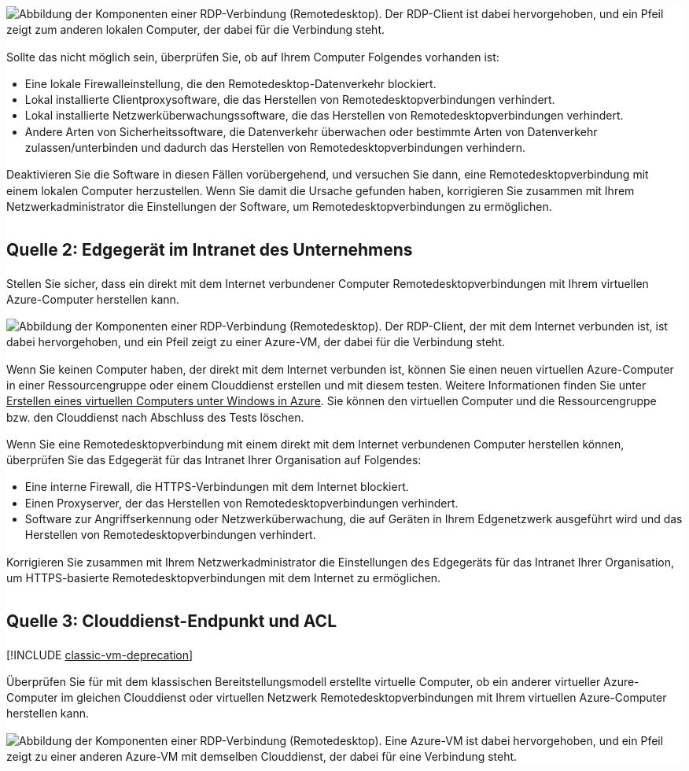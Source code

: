![Abbildung der Komponenten einer RDP-Verbindung (Remotedesktop). Der RDP-Client ist dabei hervorgehoben, und ein Pfeil zeigt zum anderen lokalen Computer, der dabei für die Verbindung steht.](./media/detailed-troubleshoot-rdp/tshootrdp_1.png)

Sollte das nicht möglich sein, überprüfen Sie, ob auf Ihrem Computer Folgendes vorhanden ist:

* Eine lokale Firewalleinstellung, die den Remotedesktop-Datenverkehr blockiert.
* Lokal installierte Clientproxysoftware, die das Herstellen von Remotedesktopverbindungen verhindert.
* Lokal installierte Netzwerküberwachungssoftware, die das Herstellen von Remotedesktopverbindungen verhindert.
* Andere Arten von Sicherheitssoftware, die Datenverkehr überwachen oder bestimmte Arten von Datenverkehr zulassen/unterbinden und dadurch das Herstellen von Remotedesktopverbindungen verhindern.

Deaktivieren Sie die Software in diesen Fällen vorübergehend, und versuchen Sie dann, eine Remotedesktopverbindung mit einem lokalen Computer herzustellen. Wenn Sie damit die Ursache gefunden haben, korrigieren Sie zusammen mit Ihrem Netzwerkadministrator die Einstellungen der Software, um Remotedesktopverbindungen zu ermöglichen.

## <a name="source-2-organization-intranet-edge-device"></a>Quelle 2: Edgegerät im Intranet des Unternehmens
Stellen Sie sicher, dass ein direkt mit dem Internet verbundener Computer Remotedesktopverbindungen mit Ihrem virtuellen Azure-Computer herstellen kann.

![Abbildung der Komponenten einer RDP-Verbindung (Remotedesktop). Der RDP-Client, der mit dem Internet verbunden ist, ist dabei hervorgehoben, und ein Pfeil zeigt zu einer Azure-VM, der dabei für die Verbindung steht.](./media/detailed-troubleshoot-rdp/tshootrdp_2.png)

Wenn Sie keinen Computer haben, der direkt mit dem Internet verbunden ist, können Sie einen neuen virtuellen Azure-Computer in einer Ressourcengruppe oder einem Clouddienst erstellen und mit diesem testen. Weitere Informationen finden Sie unter [Erstellen eines virtuellen Computers unter Windows in Azure](../windows/quick-create-portal.md). Sie können den virtuellen Computer und die Ressourcengruppe bzw. den Clouddienst nach Abschluss des Tests löschen.

Wenn Sie eine Remotedesktopverbindung mit einem direkt mit dem Internet verbundenen Computer herstellen können, überprüfen Sie das Edgegerät für das Intranet Ihrer Organisation auf Folgendes:

* Eine interne Firewall, die HTTPS-Verbindungen mit dem Internet blockiert.
* Einen Proxyserver, der das Herstellen von Remotedesktopverbindungen verhindert.
* Software zur Angriffserkennung oder Netzwerküberwachung, die auf Geräten in Ihrem Edgenetzwerk ausgeführt wird und das Herstellen von Remotedesktopverbindungen verhindert.

Korrigieren Sie zusammen mit Ihrem Netzwerkadministrator die Einstellungen des Edgegeräts für das Intranet Ihrer Organisation, um HTTPS-basierte Remotedesktopverbindungen mit dem Internet zu ermöglichen.

## <a name="source-3-cloud-service-endpoint-and-acl"></a>Quelle 3: Clouddienst-Endpunkt und ACL

[!INCLUDE [classic-vm-deprecation](../../../includes/classic-vm-deprecation.md)]

Überprüfen Sie für mit dem klassischen Bereitstellungsmodell erstellte virtuelle Computer, ob ein anderer virtueller Azure-Computer im gleichen Clouddienst oder virtuellen Netzwerk Remotedesktopverbindungen mit Ihrem virtuellen Azure-Computer herstellen kann.

![Abbildung der Komponenten einer RDP-Verbindung (Remotedesktop). Eine Azure-VM ist dabei hervorgehoben, und ein Pfeil zeigt zu einer anderen Azure-VM mit demselben Clouddienst, der dabei für eine Verbindung steht.](./media/detailed-troubleshoot-rdp/tshootrdp_3.png)
